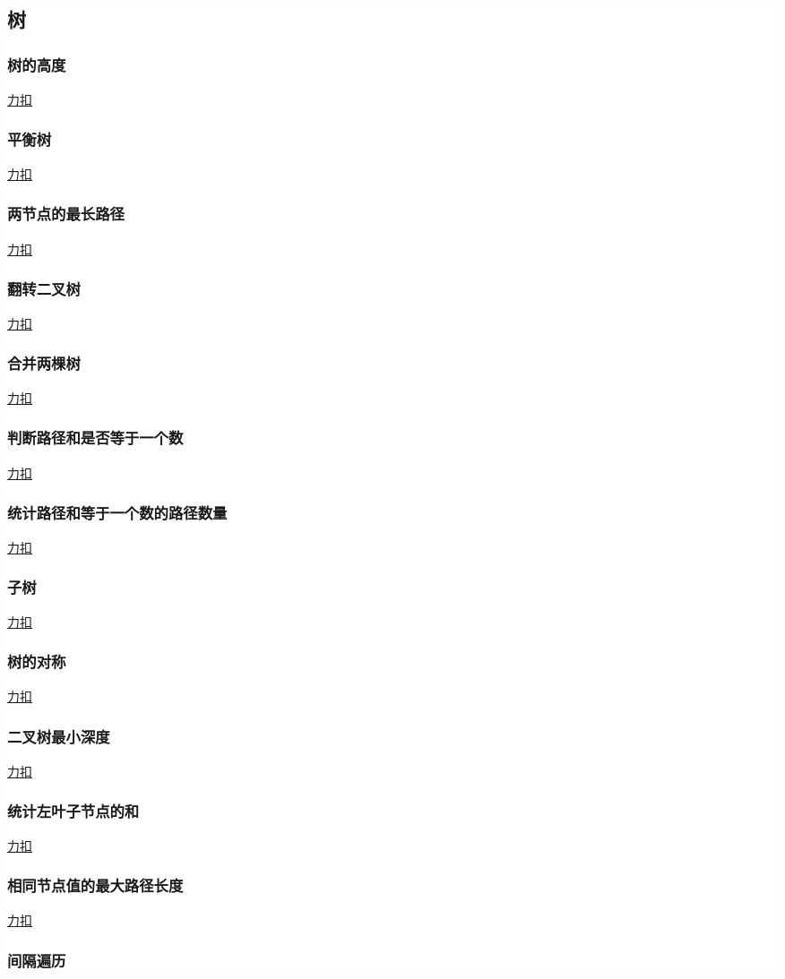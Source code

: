

## 树

### 树的高度

[力扣](https://leetcode-cn.com/problems/maximum-depth-of-binary-tree/description/)

### 平衡树

[力扣](https://leetcode-cn.com/problems/balanced-binary-tree/description/)

### 两节点的最长路径

[力扣](https://leetcode-cn.com/problems/diameter-of-binary-tree/description/)

### 翻转二叉树

[力扣](https://leetcode-cn.com/problems/invert-binary-tree/description/)

### 合并两棵树

[力扣](https://leetcode-cn.com/problems/merge-two-binary-trees/description/)

### 判断路径和是否等于一个数

[力扣](https://leetcode-cn.com/problems/path-sum/description/)

### 统计路径和等于一个数的路径数量

[力扣](https://leetcode-cn.com/problems/path-sum-iii/description/)

### 子树

[力扣](https://leetcode-cn.com/problems/subtree-of-another-tree/description/)

### 树的对称

[力扣](https://leetcode-cn.com/problems/symmetric-tree/description/)

### 二叉树最小深度

[力扣](https://leetcode-cn.com/problems/minimum-depth-of-binary-tree/description/)

### 统计左叶子节点的和

[力扣](https://leetcode-cn.com/problems/sum-of-left-leaves/description/)

### 相同节点值的最大路径长度

[力扣](https://leetcode-cn.com/problems/longest-univalue-path/)

### 间隔遍历
